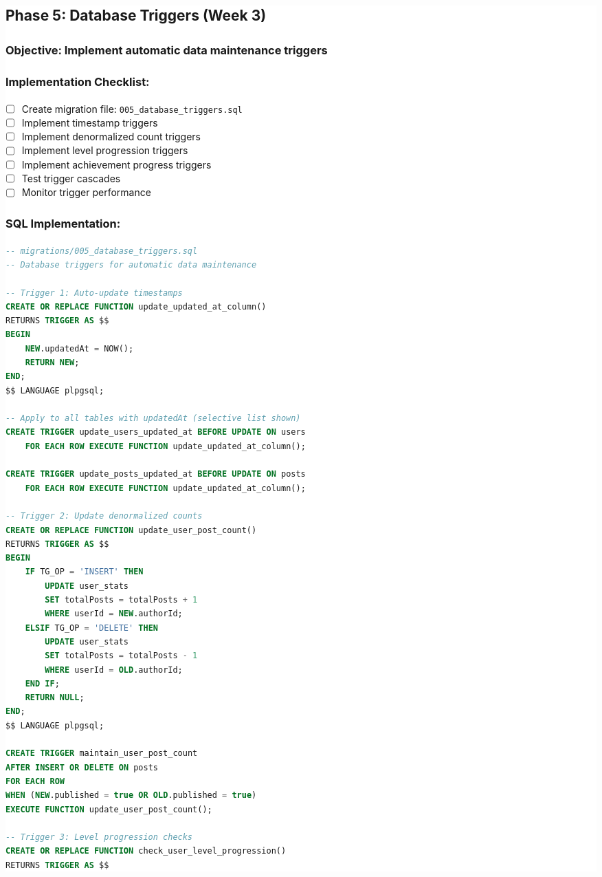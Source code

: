 ## Phase 5: Database Triggers (Week 3)

### Objective: Implement automatic data maintenance triggers

### Implementation Checklist:

- [ ] Create migration file: `005_database_triggers.sql`
- [ ] Implement timestamp triggers
- [ ] Implement denormalized count triggers
- [ ] Implement level progression triggers
- [ ] Implement achievement progress triggers
- [ ] Test trigger cascades
- [ ] Monitor trigger performance

### SQL Implementation:

```sql
-- migrations/005_database_triggers.sql
-- Database triggers for automatic data maintenance

-- Trigger 1: Auto-update timestamps
CREATE OR REPLACE FUNCTION update_updated_at_column()
RETURNS TRIGGER AS $$
BEGIN
    NEW.updatedAt = NOW();
    RETURN NEW;
END;
$$ LANGUAGE plpgsql;

-- Apply to all tables with updatedAt (selective list shown)
CREATE TRIGGER update_users_updated_at BEFORE UPDATE ON users
    FOR EACH ROW EXECUTE FUNCTION update_updated_at_column();

CREATE TRIGGER update_posts_updated_at BEFORE UPDATE ON posts
    FOR EACH ROW EXECUTE FUNCTION update_updated_at_column();

-- Trigger 2: Update denormalized counts
CREATE OR REPLACE FUNCTION update_user_post_count()
RETURNS TRIGGER AS $$
BEGIN
    IF TG_OP = 'INSERT' THEN
        UPDATE user_stats 
        SET totalPosts = totalPosts + 1
        WHERE userId = NEW.authorId;
    ELSIF TG_OP = 'DELETE' THEN
        UPDATE user_stats 
        SET totalPosts = totalPosts - 1
        WHERE userId = OLD.authorId;
    END IF;
    RETURN NULL;
END;
$$ LANGUAGE plpgsql;

CREATE TRIGGER maintain_user_post_count
AFTER INSERT OR DELETE ON posts
FOR EACH ROW 
WHEN (NEW.published = true OR OLD.published = true)
EXECUTE FUNCTION update_user_post_count();

-- Trigger 3: Level progression checks
CREATE OR REPLACE FUNCTION check_user_level_progression()
RETURNS TRIGGER AS $$
```